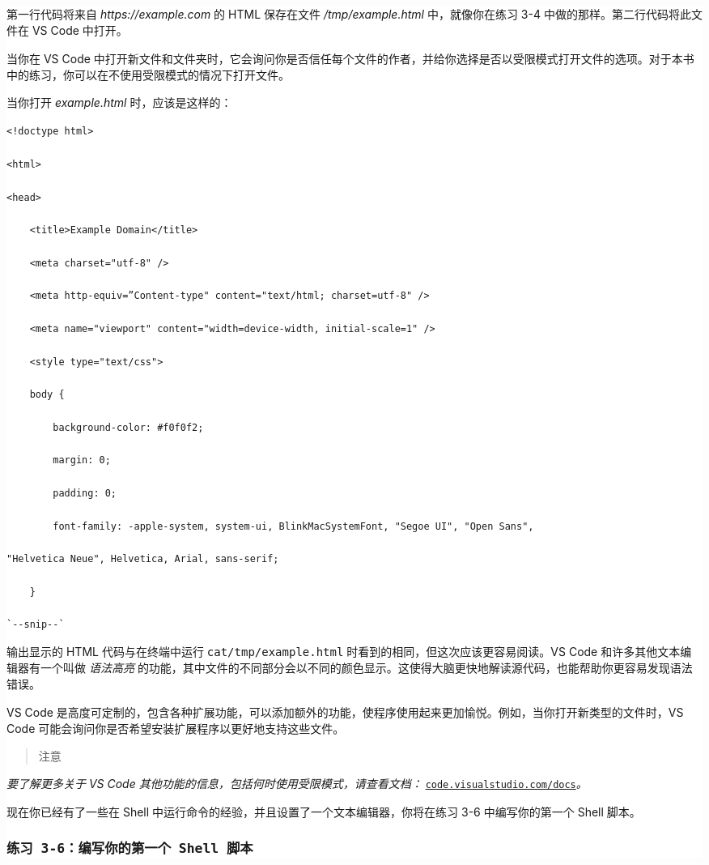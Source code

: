 第一行代码将来自 *https://<wbr>example<wbr>.com* 的 HTML 保存在文件 */tmp/example.html* 中，就像你在练习 3-4 中做的那样。第二行代码将此文件在 VS Code 中打开。

当你在 VS Code 中打开新文件和文件夹时，它会询问你是否信任每个文件的作者，并给你选择是否以受限模式打开文件的选项。对于本书中的练习，你可以在不使用受限模式的情况下打开文件。

当你打开 *example.html* 时，应该是这样的：

```
<!doctype html>

<html>

<head>

    <title>Example Domain</title>

    <meta charset="utf-8" />

    <meta http-equiv=”Content-type" content="text/html; charset=utf-8" />

    <meta name="viewport" content="width=device-width, initial-scale=1" />

    <style type="text/css">

    body {

        background-color: #f0f0f2;

        margin: 0;

        padding: 0;

        font-family: -apple-system, system-ui, BlinkMacSystemFont, "Segoe UI", "Open Sans",

"Helvetica Neue", Helvetica, Arial, sans-serif;

    }

`--snip--`
```

输出显示的 HTML 代码与在终端中运行 <samp class="SANS_TheSansMonoCd_W5Regular_11">cat/tmp/example.html</samp> 时看到的相同，但这次应该更容易阅读。VS Code 和许多其他文本编辑器有一个叫做 *语法高亮* 的功能，其中文件的不同部分会以不同的颜色显示。这使得大脑更快地解读源代码，也能帮助你更容易发现语法错误。

VS Code 是高度可定制的，包含各种扩展功能，可以添加额外的功能，使程序使用起来更加愉悦。例如，当你打开新类型的文件时，VS Code 可能会询问你是否希望安装扩展程序以更好地支持这些文件。

> <samp class="SANS_Dogma_OT_Bold_B_21">注意</samp>

*要了解更多关于 VS Code 其他功能的信息，包括何时使用受限模式，请查看文档：* [`code.visualstudio.com/docs`](https://code.visualstudio.com/docs)*。*

现在你已经有了一些在 Shell 中运行命令的经验，并且设置了一个文本编辑器，你将在练习 3-6 中编写你的第一个 Shell 脚本。

### <samp class="SANS_Futura_Std_Heavy_B_21">练习 3-6：编写你的第一个 Shell 脚本</samp>
